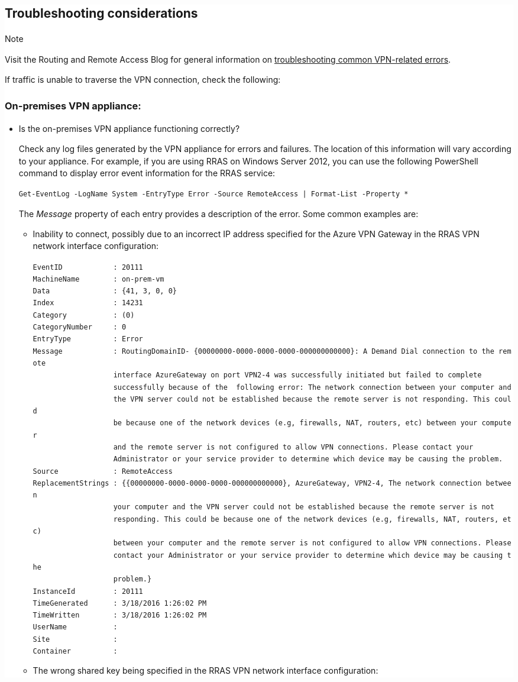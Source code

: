 ## Troubleshooting considerations
> [!NOTE]
> Visit the Routing and Remote Access Blog for general information on [troubleshooting common VPN-related errors](https://blogs.technet.microsoft.com/rrasblog/2009/08/12/troubleshooting-common-vpn-related-errors/).
> 
> 

If traffic is unable to traverse the VPN connection, check the following:

### On-premises VPN appliance:
* Is the on-premises VPN appliance functioning correctly?
  
    Check any log files generated by the VPN appliance for errors and failures. The location of this information will vary according to your appliance. For example, if you are using RRAS on Windows Server 2012, you can use the following PowerShell command to display error event information for the RRAS service:
  
    ```
    Get-EventLog -LogName System -EntryType Error -Source RemoteAccess | Format-List -Property *
    ```
  
    The *Message* property of each entry provides a description of the error. Some common examples are:
  
  * Inability to connect, possibly due to an incorrect IP address specified for the Azure VPN Gateway in the RRAS VPN network interface configuration:
    
    ```
    EventID            : 20111
    MachineName        : on-prem-vm
    Data               : {41, 3, 0, 0}
    Index              : 14231
    Category           : (0)
    CategoryNumber     : 0
    EntryType          : Error
    Message            : RoutingDomainID- {00000000-0000-0000-0000-000000000000}: A Demand Dial connection to the remote
                       interface AzureGateway on port VPN2-4 was successfully initiated but failed to complete
                       successfully because of the  following error: The network connection between your computer and
                       the VPN server could not be established because the remote server is not responding. This could
                       be because one of the network devices (e.g, firewalls, NAT, routers, etc) between your computer
                       and the remote server is not configured to allow VPN connections. Please contact your
                       Administrator or your service provider to determine which device may be causing the problem.
    Source             : RemoteAccess
    ReplacementStrings : {{00000000-0000-0000-0000-000000000000}, AzureGateway, VPN2-4, The network connection between
                       your computer and the VPN server could not be established because the remote server is not
                       responding. This could be because one of the network devices (e.g, firewalls, NAT, routers, etc)
                       between your computer and the remote server is not configured to allow VPN connections. Please
                       contact your Administrator or your service provider to determine which device may be causing the
                       problem.}
    InstanceId         : 20111
    TimeGenerated      : 3/18/2016 1:26:02 PM
    TimeWritten        : 3/18/2016 1:26:02 PM
    UserName           :
    Site               :
    Container          :
    ```
  * The wrong shared key being specified in the RRAS VPN network interface configuration:
    

[implementing-a-multi-tier-architecture-on-Azure]: ./guidance-compute-3-tier-vm.md
[resource-manager-overview]: ../resource-group-overview.md
[arm-templates]: ../resource-group-authoring-templates.md
[azure-cli]: ../virtual-machines-command-line-tools.md
[azure-portal]: ../azure-portal/resource-group-portal.md
[azure-powershell]: ../powershell-azure-resource-manager.md
[azure-virtual-network]: ../virtual-network/virtual-networks-overview.md
[vpn-appliance]: ../vpn-gateway/vpn-gateway-about-vpn-devices.md
[azure-vpn-gateway]: https://azure.microsoft.com/services/vpn-gateway/
[azure-gateway-charges]: https://azure.microsoft.com/pricing/details/vpn-gateway/
[azure-network-security-group]: https://azure.microsoft.com/documentation/articles/virtual-networks-nsg/
[connect-to-an-Azure-vnet]: https://technet.microsoft.com/library/dn786406.aspx
[vpn-gateway-multi-site]: ../vpn-gateway/vpn-gateway-multi-site.md
[policy-based-routing]: https://en.wikipedia.org/wiki/Policy-based_routing
[route-based-routing]: https://en.wikipedia.org/wiki/Static_routing
[network-security-group]: ../virtual-network/virtual-networks-nsg.md
[sla-for-vpn-gateway]: https://azure.microsoft.com/support/legal/sla/vpn-gateway/v1_0/
[additional-firewall-rules]: https://technet.microsoft.com/library/dn786406.aspx#firewall
[nagios]: https://www.nagios.org/
[azure-vpn-gateway-diagnostics]: http://blogs.technet.com/b/keithmayer/archive/2014/12/18/diagnose-azure-virtual-network-vpn-connectivity-issues-with-powershell.aspx
[ping]: https://technet.microsoft.com/library/ff961503.aspx
[tracert]: https://technet.microsoft.com/library/ff961507.aspx
[psping]: http://technet.microsoft.com/sysinternals/jj729731.aspx
[nmap]: http://nmap.org
[changing-SKUs]: https://azure.microsoft.com/blog/azure-virtual-network-gateway-improvements/
[gateway-diagnostic-logs]: http://blogs.technet.com/b/keithmayer/archive/2015/12/07/step-by-step-capturing-azure-resource-manager-arm-vnet-gateway-diagnostic-logs.aspx
[troubleshooting-vpn-errors]: https://blogs.technet.microsoft.com/rrasblog/2009/08/12/troubleshooting-common-vpn-related-errors/
[rras-logging]: https://www.petri.com/enable-diagnostic-logging-in-windows-server-2012-r2-routing-and-remote-access
[create-on-prem-network]: https://technet.microsoft.com/library/dn786406.aspx#routing
[create-azure-vnet]: ../virtual-network/virtual-networks-create-vnet-classic-cli.md
[azure-vm-diagnostics]: https://azure.microsoft.com/blog/windows-azure-virtual-machine-monitoring-with-wad-extension/
[application-insights]: ../application-insights/app-insights-overview-usage.md
[forced-tunnelling]: https://azure.microsoft.com/documentation/articles/vpn-gateway-about-forced-tunneling/
[getting-started-with-azure-security]: ./../azure-security-getting-started.md
[vpn-appliances]: ../vpn-gateway/vpn-gateway-about-vpn-devices.md
[installing-ad]: ../active-directory/active-directory-install-replica-active-directory-domain-controller.md
[deploying-ad]: https://msdn.microsoft.com/library/azure/jj156090.aspx
[creating-dns]: https://blogs.msdn.microsoft.com/mcsuksoldev/2014/03/04/creating-a-dns-server-in-azure-iaas/
[configuring-dns]: ../virtual-network/virtual-networks-manage-dns-in-vnet.md
[stormshield]: https://azure.microsoft.com/marketplace/partners/stormshield/stormshield-network-security-for-cloud/
[vpn-appliance-ipsec]: ../vpn-gateway/vpn-gateway-about-vpn-devices.md#ipsec-parameters
[expressroute]: ./guidance-hybrid-network-expressroute.md
[naming conventions]: ./guidance-naming-conventions.md
[solution-script]: https://raw.githubusercontent.com/mspnp/arm-building-blocks/master/guidance-hybrid-network-vpn/Scripts/Deploy-ReferenceArchitecture.ps1
[gateway-parameters]: https://raw.githubusercontent.com/mspnp/arm-building-blocks/master/guidance-hybrid-network-vpn/Templates/vpn-gateway-vpn-connection-settings.parameters.json 
[azure-powershell-download]: https://azure.microsoft.com/documentation/articles/powershell-install-configure/
[0]: ./media/guidance-hybrid-network-vpn/arch-diagram.png "Structure of a hybrid network spanning the on-premises and cloud infrastructures"
[1]: ./media/guidance-hybrid-network-vpn/partitioned-vpn.png "Partitioning a VNet to improve scalability"
[2]: ./media/guidance-hybrid-network-vpn/audit-logs.png "Audit logs in the Azure portal"
[3]: ./media/guidance-hybrid-network-vpn/RRAS-perf-counters.png "Performance counters for monitoring VPN network traffic"
[4]: ./media/guidance-hybrid-network-vpn/RRAS-perf-graph.png "Example VPN network performance graph"